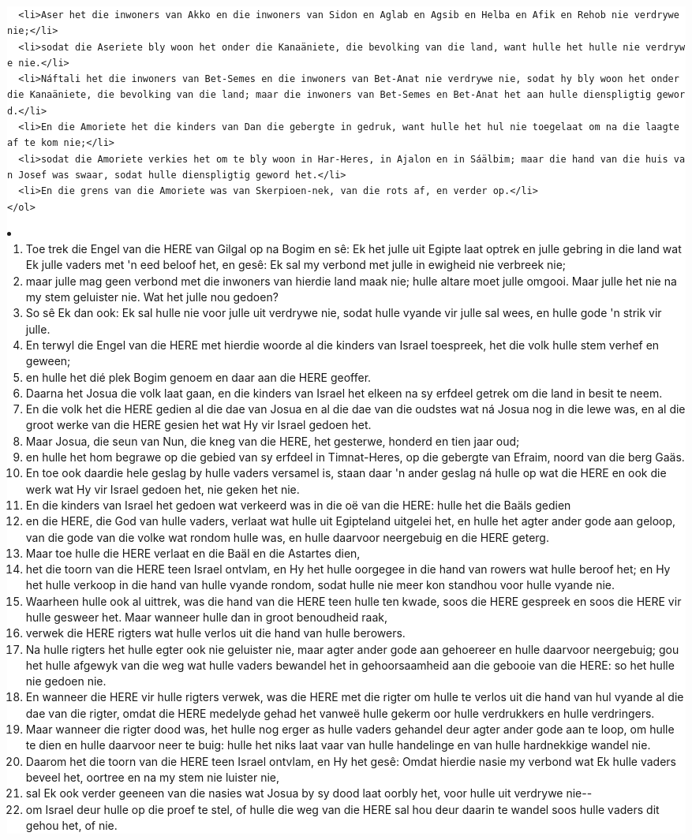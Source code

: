       <li>Aser het die inwoners van Akko en die inwoners van Sidon en Aglab en Agsib en Helba en Afik en Rehob nie verdrywe nie;</li>
      <li>sodat die Aseriete bly woon het onder die Kanaäniete, die bevolking van die land, want hulle het hulle nie verdrywe nie.</li>
      <li>Náftali het die inwoners van Bet-Semes en die inwoners van Bet-Anat nie verdrywe nie, sodat hy bly woon het onder die Kanaäniete, die bevolking van die land; maar die inwoners van Bet-Semes en Bet-Anat het aan hulle dienspligtig geword.</li>
      <li>En die Amoriete het die kinders van Dan die gebergte in gedruk, want hulle het hul nie toegelaat om na die laagte af te kom nie;</li>
      <li>sodat die Amoriete verkies het om te bly woon in Har-Heres, in Ajalon en in Sáälbim; maar die hand van die huis van Josef was swaar, sodat hulle dienspligtig geword het.</li>
      <li>En die grens van die Amoriete was van Skerpioen-nek, van die rots af, en verder op.</li>
    </ol>
  </li>
  <li>
    <ol>
      <li>Toe trek die Engel van die HERE van Gilgal op na Bogim en sê: Ek het julle uit Egipte laat optrek en julle gebring in die land wat Ek julle vaders met 'n eed beloof het, en gesê: Ek sal my verbond met julle in ewigheid nie verbreek nie;</li>
      <li>maar julle mag geen verbond met die inwoners van hierdie land maak nie; hulle altare moet julle omgooi. Maar julle het nie na my stem geluister nie. Wat het julle nou gedoen?</li>
      <li>So sê Ek dan ook: Ek sal hulle nie voor julle uit verdrywe nie, sodat hulle vyande vir julle sal wees, en hulle gode 'n strik vir julle.</li>
      <li>En terwyl die Engel van die HERE met hierdie woorde al die kinders van Israel toespreek, het die volk hulle stem verhef en geween;</li>
      <li>en hulle het dié plek Bogim genoem en daar aan die HERE geoffer.</li>
      <li>Daarna het Josua die volk laat gaan, en die kinders van Israel het elkeen na sy erfdeel getrek om die land in besit te neem.</li>
      <li>En die volk het die HERE gedien al die dae van Josua en al die dae van die oudstes wat ná Josua nog in die lewe was, en al die groot werke van die HERE gesien het wat Hy vir Israel gedoen het.</li>
      <li>Maar Josua, die seun van Nun, die kneg van die HERE, het gesterwe, honderd en tien jaar oud;</li>
      <li>en hulle het hom begrawe op die gebied van sy erfdeel in Timnat-Heres, op die gebergte van Efraim, noord van die berg Gaäs.</li>
      <li>En toe ook daardie hele geslag by hulle vaders versamel is, staan daar 'n ander geslag ná hulle op wat die HERE en ook die werk wat Hy vir Israel gedoen het, nie geken het nie.</li>
      <li>En die kinders van Israel het gedoen wat verkeerd was in die oë van die HERE: hulle het die Baäls gedien</li>
      <li>en die HERE, die God van hulle vaders, verlaat wat hulle uit Egipteland uitgelei het, en hulle het agter ander gode aan geloop, van die gode van die volke wat rondom hulle was, en hulle daarvoor neergebuig en die HERE geterg.</li>
      <li>Maar toe hulle die HERE verlaat en die Baäl en die Astartes dien,</li>
      <li>het die toorn van die HERE teen Israel ontvlam, en Hy het hulle oorgegee in die hand van rowers wat hulle beroof het; en Hy het hulle verkoop in die hand van hulle vyande rondom, sodat hulle nie meer kon standhou voor hulle vyande nie.</li>
      <li>Waarheen hulle ook al uittrek, was die hand van die HERE teen hulle ten kwade, soos die HERE gespreek en soos die HERE vir hulle gesweer het. Maar wanneer hulle dan in groot benoudheid raak,</li>
      <li>verwek die HERE rigters wat hulle verlos uit die hand van hulle berowers.</li>
      <li>Na hulle rigters het hulle egter ook nie geluister nie, maar agter ander gode aan gehoereer en hulle daarvoor neergebuig; gou het hulle afgewyk van die weg wat hulle vaders bewandel het in gehoorsaamheid aan die gebooie van die HERE: so het hulle nie gedoen nie.</li>
      <li>En wanneer die HERE vir hulle rigters verwek, was die HERE met die rigter om hulle te verlos uit die hand van hul vyande al die dae van die rigter, omdat die HERE medelyde gehad het vanweë hulle gekerm oor hulle verdrukkers en hulle verdringers.</li>
      <li>Maar wanneer die rigter dood was, het hulle nog erger as hulle vaders gehandel deur agter ander gode aan te loop, om hulle te dien en hulle daarvoor neer te buig: hulle het niks laat vaar van hulle handelinge en van hulle hardnekkige wandel nie.</li>
      <li>Daarom het die toorn van die HERE teen Israel ontvlam, en Hy het gesê: Omdat hierdie nasie my verbond wat Ek hulle vaders beveel het, oortree en na my stem nie luister nie,</li>
      <li>sal Ek ook verder geeneen van die nasies wat Josua by sy dood laat oorbly het, voor hulle uit verdrywe nie--</li>
      <li>om Israel deur hulle op die proef te stel, of hulle die weg van die HERE sal hou deur daarin te wandel soos hulle vaders dit gehou het, of nie.</li>